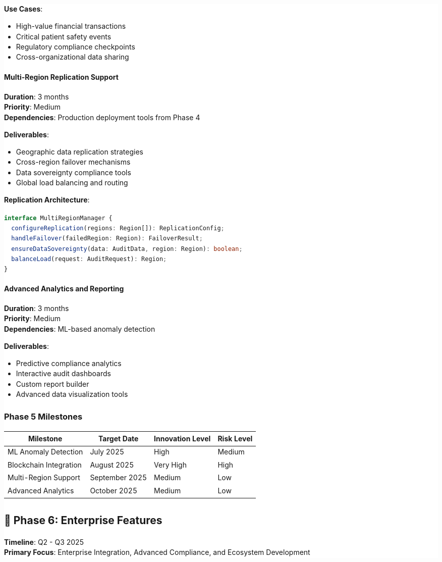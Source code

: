 **Use Cases**:
- High-value financial transactions
- Critical patient safety events
- Regulatory compliance checkpoints
- Cross-organizational data sharing

#### Multi-Region Replication Support
**Duration**: 3 months  
**Priority**: Medium  
**Dependencies**: Production deployment tools from Phase 4

**Deliverables**:
- Geographic data replication strategies
- Cross-region failover mechanisms
- Data sovereignty compliance tools
- Global load balancing and routing

**Replication Architecture**:
```typescript
interface MultiRegionManager {
  configureReplication(regions: Region[]): ReplicationConfig;
  handleFailover(failedRegion: Region): FailoverResult;
  ensureDataSovereignty(data: AuditData, region: Region): boolean;
  balanceLoad(request: AuditRequest): Region;
}
```

#### Advanced Analytics and Reporting
**Duration**: 3 months  
**Priority**: Medium  
**Dependencies**: ML-based anomaly detection

**Deliverables**:
- Predictive compliance analytics
- Interactive audit dashboards
- Custom report builder
- Advanced data visualization tools

### Phase 5 Milestones

| Milestone | Target Date | Innovation Level | Risk Level |
|-----------|-------------|------------------|------------|
| ML Anomaly Detection | July 2025 | High | Medium |
| Blockchain Integration | August 2025 | Very High | High |
| Multi-Region Support | September 2025 | Medium | Low |
| Advanced Analytics | October 2025 | Medium | Low |

## 🏢 Phase 6: Enterprise Features
**Timeline**: Q2 - Q3 2025  
**Primary Focus**: Enterprise Integration, Advanced Compliance, and Ecosystem Development
